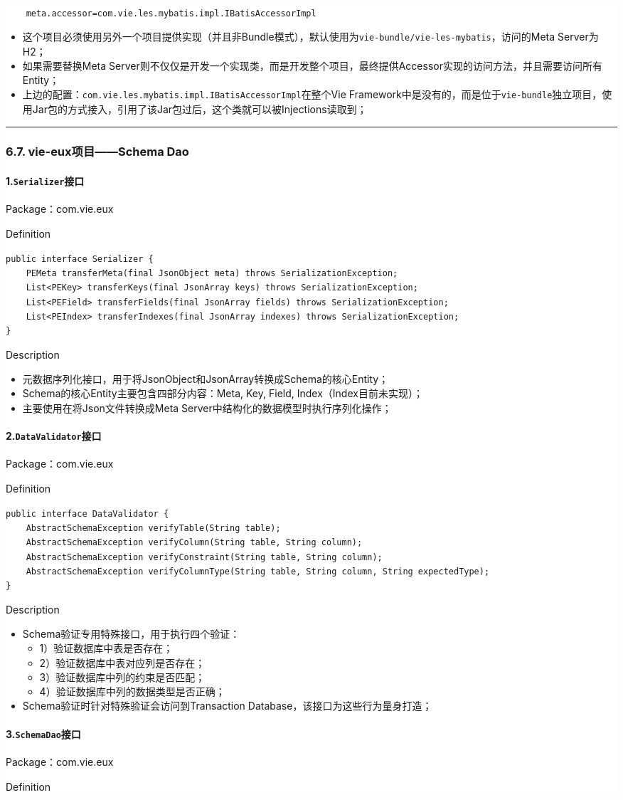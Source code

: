         meta.accessor=com.vie.les.mybatis.impl.IBatisAccessorImpl
* 这个项目必须使用另外一个项目提供实现（并且非Bundle模式），默认使用为`vie-bundle/vie-les-mybatis`，访问的Meta Server为H2；
* 如果需要替换Meta Server则不仅仅是开发一个实现类，而是开发整个项目，最终提供Accessor实现的访问方法，并且需要访问所有Entity；
* 上边的配置：`com.vie.les.mybatis.impl.IBatisAccessorImpl`在整个Vie Framework中是没有的，而是位于`vie-bundle`独立项目，使用Jar包的方式接入，引用了该Jar包过后，这个类就可以被Injections读取到；

<hr/>

### 6.7. vie-eux项目——Schema Dao

#### 1.`Serializer`接口

Package：com.vie.eux

Definition

    public interface Serializer {
        PEMeta transferMeta(final JsonObject meta) throws SerializationException;
        List<PEKey> transferKeys(final JsonArray keys) throws SerializationException;
        List<PEField> transferFields(final JsonArray fields) throws SerializationException;
        List<PEIndex> transferIndexes(final JsonArray indexes) throws SerializationException;
    }

Description

* 元数据序列化接口，用于将JsonObject和JsonArray转换成Schema的核心Entity；
* Schema的核心Entity主要包含四部分内容：Meta, Key, Field, Index（Index目前未实现）；
* 主要使用在将Json文件转换成Meta Server中结构化的数据模型时执行序列化操作；

#### 2.`DataValidator`接口

Package：com.vie.eux

Definition

    public interface DataValidator {
        AbstractSchemaException verifyTable(String table);
        AbstractSchemaException verifyColumn(String table, String column);
        AbstractSchemaException verifyConstraint(String table, String column);
        AbstractSchemaException verifyColumnType(String table, String column, String expectedType);
    }

Description

* Schema验证专用特殊接口，用于执行四个验证：
    * 1）验证数据库中表是否存在；
    * 2）验证数据库中表对应列是否存在；
    * 3）验证数据库中列的约束是否匹配；
    * 4）验证数据库中列的数据类型是否正确；
* Schema验证时针对特殊验证会访问到Transaction Database，该接口为这些行为量身打造；

#### 3.`SchemaDao`接口

Package：com.vie.eux

Definition
